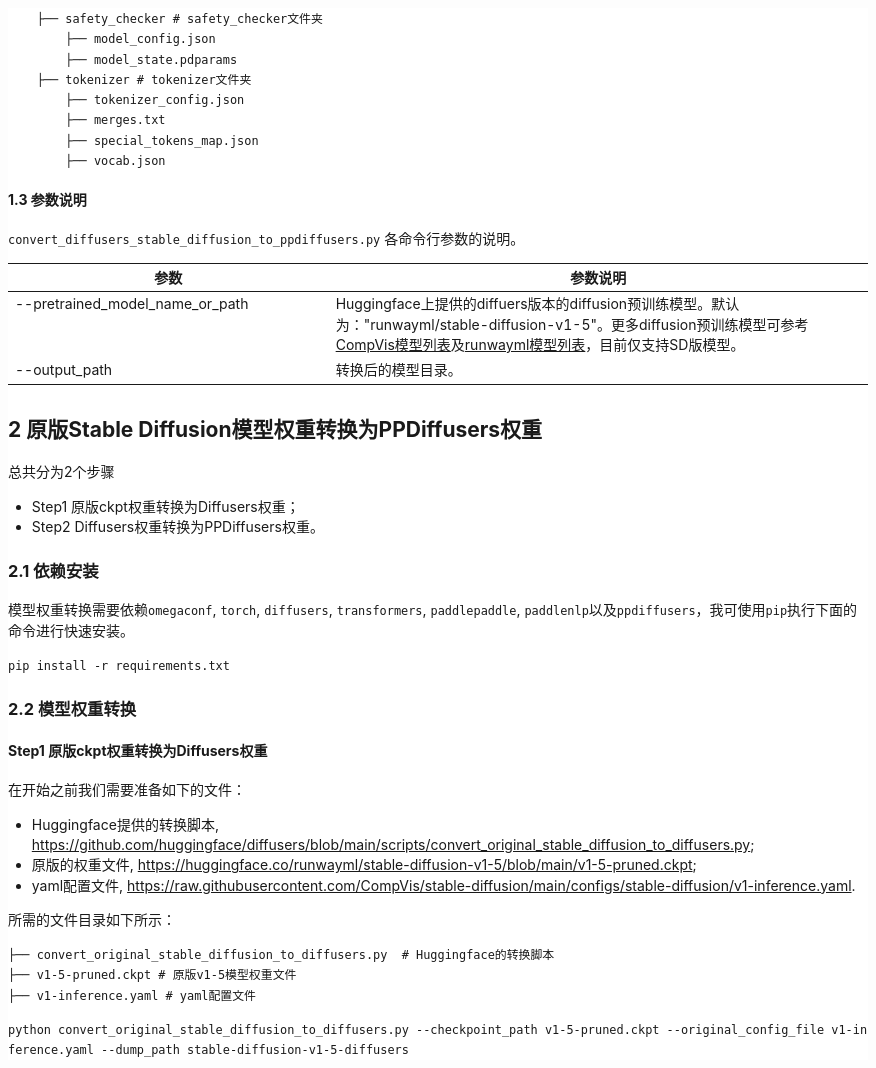 ```shell
    ├── safety_checker # safety_checker文件夹
        ├── model_config.json
        ├── model_state.pdparams
    ├── tokenizer # tokenizer文件夹
        ├── tokenizer_config.json
        ├── merges.txt
        ├── special_tokens_map.json
        ├── vocab.json
```

#### 1.3 参数说明

`convert_diffusers_stable_diffusion_to_ppdiffusers.py` 各命令行参数的说明。

| 参数 |参数说明 |
|----------|--------------|
|<div style="width: 230pt">--pretrained_model_name_or_path </div> | Huggingface上提供的diffuers版本的diffusion预训练模型。默认为："runwayml/stable-diffusion-v1-5"。更多diffusion预训练模型可参考[CompVis模型列表](https://huggingface.co/CompVis)及[runwayml模型列表](https://huggingface.co/runwayml)，目前仅支持SD版模型。|
|--output_path | 转换后的模型目录。 |


## 2 原版Stable Diffusion模型权重转换为PPDiffusers权重

总共分为2个步骤
- Step1 原版ckpt权重转换为Diffusers权重；
- Step2 Diffusers权重转换为PPDiffusers权重。

### 2.1 依赖安装

模型权重转换需要依赖`omegaconf`, `torch`, `diffusers`, `transformers`, `paddlepaddle`, `paddlenlp`以及`ppdiffusers`，我可使用`pip`执行下面的命令进行快速安装。

```shell
pip install -r requirements.txt
```

### 2.2 模型权重转换

#### Step1 原版ckpt权重转换为Diffusers权重
在开始之前我们需要准备如下的文件：
- Huggingface提供的转换脚本, https://github.com/huggingface/diffusers/blob/main/scripts/convert_original_stable_diffusion_to_diffusers.py;
- 原版的权重文件, https://huggingface.co/runwayml/stable-diffusion-v1-5/blob/main/v1-5-pruned.ckpt;
- yaml配置文件, https://raw.githubusercontent.com/CompVis/stable-diffusion/main/configs/stable-diffusion/v1-inference.yaml.

所需的文件目录如下所示：
```shell
├── convert_original_stable_diffusion_to_diffusers.py  # Huggingface的转换脚本
├── v1-5-pruned.ckpt # 原版v1-5模型权重文件
├── v1-inference.yaml # yaml配置文件
```

```shell
python convert_original_stable_diffusion_to_diffusers.py --checkpoint_path v1-5-pruned.ckpt --original_config_file v1-inference.yaml --dump_path stable-diffusion-v1-5-diffusers
```
